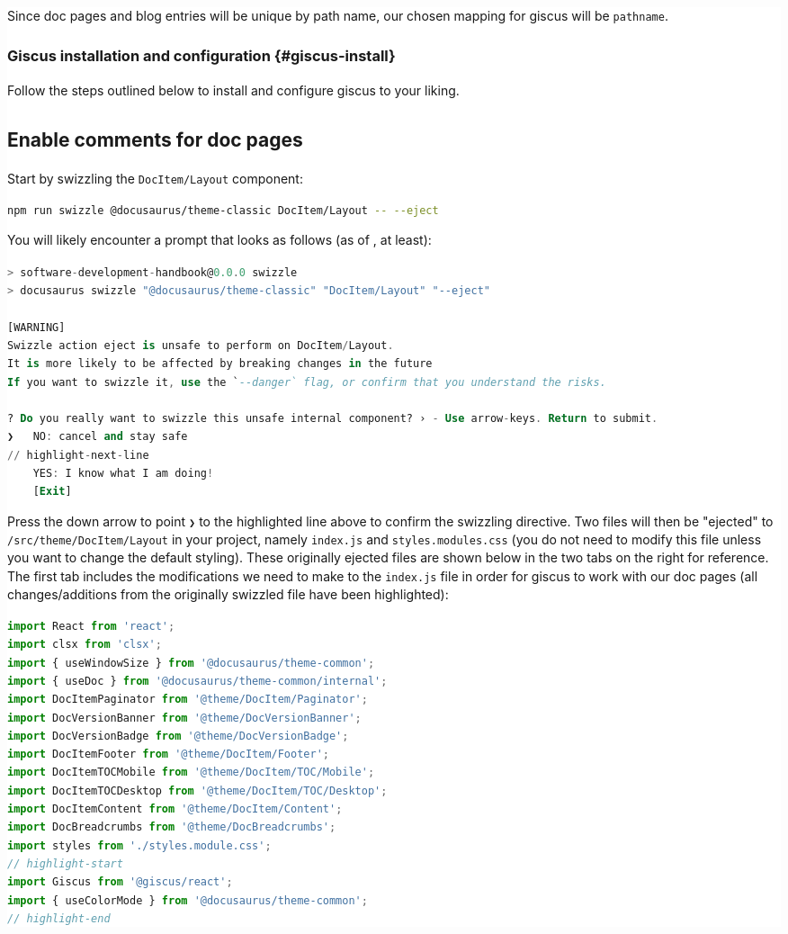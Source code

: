 Since doc pages and blog entries will be unique by path name, our chosen mapping for giscus will be `pathname`. 

### Giscus installation and configuration {#giscus-install}

Follow the steps outlined below to install and configure giscus to your liking.

<VerticalLinearStepper steps={steps} msg="You're all set! You should now be able to cleanly implement a giscus comments section on doc pages and blog entries per the work above and instructions below." />

## Enable comments for doc pages

Start by swizzling the `DocItem/Layout` component:

```bash
npm run swizzle @docusaurus/theme-classic DocItem/Layout -- --eject
```

You will likely encounter a prompt that looks as follows (as of <LocalVarSpan val={currentDate} />, at least):

```a
> software-development-handbook@0.0.0 swizzle
> docusaurus swizzle "@docusaurus/theme-classic" "DocItem/Layout" "--eject"

[WARNING] 
Swizzle action eject is unsafe to perform on DocItem/Layout.
It is more likely to be affected by breaking changes in the future
If you want to swizzle it, use the `--danger` flag, or confirm that you understand the risks.

? Do you really want to swizzle this unsafe internal component? › - Use arrow-keys. Return to submit.
❯   NO: cancel and stay safe
// highlight-next-line
    YES: I know what I am doing!
    [Exit]
```

Press the down arrow to point `❯` to the highlighted line above to confirm the swizzling directive. Two files will then be "ejected" to `/src/theme/DocItem/Layout` in your project, namely `index.js` and `styles.modules.css` (you do not need to modify this file unless you want to change the default styling). These originally ejected files are shown below in the two tabs on the right for reference. The first tab includes the modifications we need to make to the `index.js` file in order for giscus to work with our doc pages (all changes/additions from the originally swizzled file have been highlighted):

<Tabs>
<TabItem value="js-updated" label="index.js (updated with giscus)">

```jsx title="/src/theme/DocItem/Layout/index.js"
import React from 'react';
import clsx from 'clsx';
import { useWindowSize } from '@docusaurus/theme-common';
import { useDoc } from '@docusaurus/theme-common/internal';
import DocItemPaginator from '@theme/DocItem/Paginator';
import DocVersionBanner from '@theme/DocVersionBanner';
import DocVersionBadge from '@theme/DocVersionBadge';
import DocItemFooter from '@theme/DocItem/Footer';
import DocItemTOCMobile from '@theme/DocItem/TOC/Mobile';
import DocItemTOCDesktop from '@theme/DocItem/TOC/Desktop';
import DocItemContent from '@theme/DocItem/Content';
import DocBreadcrumbs from '@theme/DocBreadcrumbs';
import styles from './styles.module.css';
// highlight-start
import Giscus from '@giscus/react';
import { useColorMode } from '@docusaurus/theme-common';
// highlight-end
```